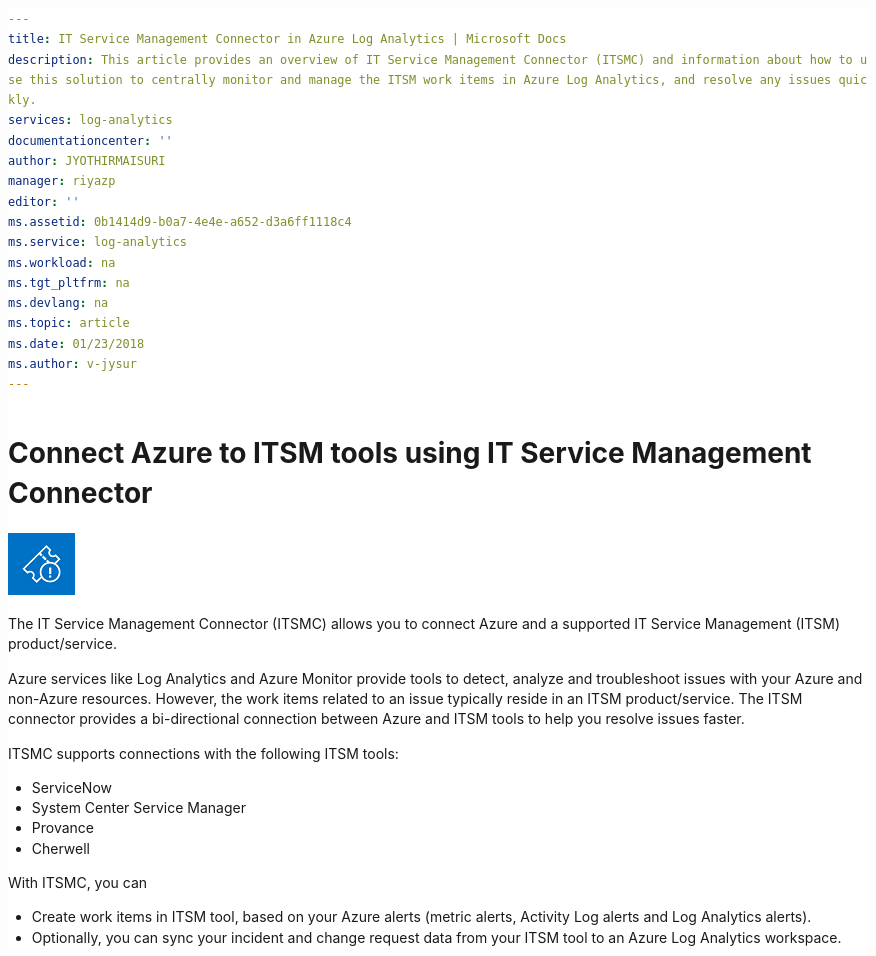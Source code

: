 ```yaml
---
title: IT Service Management Connector in Azure Log Analytics | Microsoft Docs
description: This article provides an overview of IT Service Management Connector (ITSMC) and information about how to use this solution to centrally monitor and manage the ITSM work items in Azure Log Analytics, and resolve any issues quickly.  
services: log-analytics
documentationcenter: ''
author: JYOTHIRMAISURI
manager: riyazp
editor: ''
ms.assetid: 0b1414d9-b0a7-4e4e-a652-d3a6ff1118c4
ms.service: log-analytics
ms.workload: na
ms.tgt_pltfrm: na
ms.devlang: na
ms.topic: article
ms.date: 01/23/2018
ms.author: v-jysur
---
```

# Connect Azure to ITSM tools using IT Service Management Connector

![IT Service Management Connector symbol](./media/log-analytics-itsmc/itsmc-symbol.png)

The IT Service Management Connector (ITSMC) allows you to connect Azure and a supported IT Service Management (ITSM) product/service.

Azure services like Log Analytics and Azure Monitor provide tools to detect, analyze and troubleshoot issues with your Azure and non-Azure resources. However, the work items related to an issue  typically reside in an ITSM product/service. The ITSM connector provides a bi-directional connection between Azure and ITSM tools to help you resolve issues faster.

ITSMC supports connections with the following ITSM tools:

-	ServiceNow
-	System Center Service Manager
-	Provance
-	Cherwell

With ITSMC, you can

-  Create work items in ITSM tool, based on your Azure alerts (metric alerts, Activity Log alerts and Log Analytics alerts).
-  Optionally, you can sync your incident and change request data from your ITSM tool to an Azure Log Analytics workspace.

